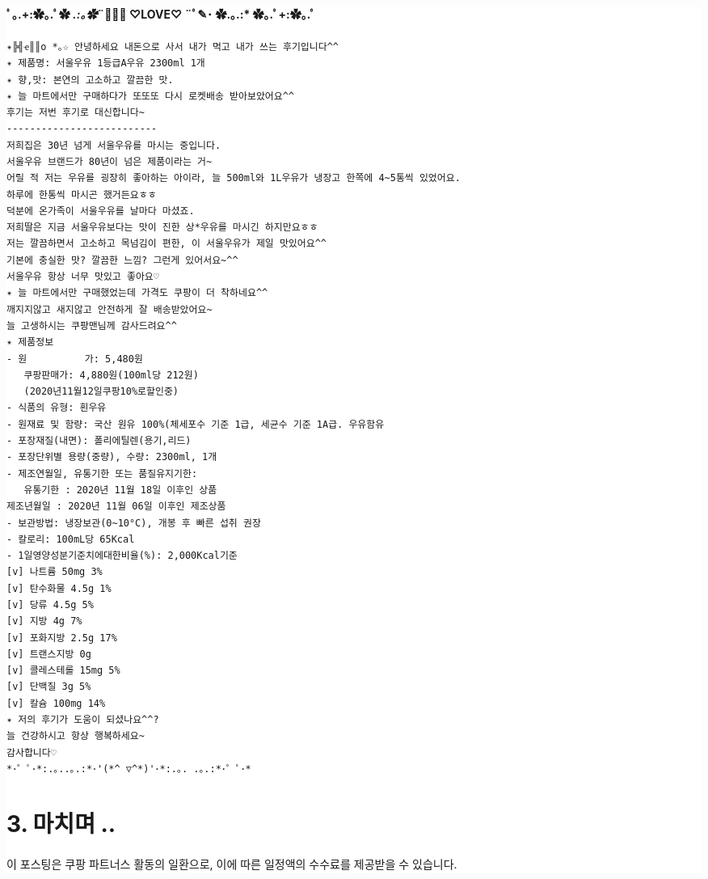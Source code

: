 #### ﾟ｡.+:✿｡.ﾟ✿ *.:｡✿*¨ﾟ✎･ ♡LOVE♡ ¨ﾟ✎･ ✿.｡.:* ✿｡.ﾟ+:✿｡.ﾟ 
    ✴╠╣ҽ║║օ *｡☆ 안녕하세요 내돈으로 사서 내가 먹고 내가 쓰는 후기입니다^^
    ✴ 제품명: 서울우유 1등급A우유 2300ml 1개
    ✴ 향,맛: 본연의 고소하고 깔끔한 맛.
    ✴ 늘 마트에서만 구매하다가 또또또 다시 로켓배송 받아보았어요^^
    후기는 저번 후기로 대신합니다~
    --------------------------
    저희집은 30년 넘게 서울우유를 마시는 중입니다.
    서울우유 브랜드가 80년이 넘은 제품이라는 거~
    어릴 적 저는 우유를 굉장히 좋아하는 아이라, 늘 500ml와 1L우유가 냉장고 한쪽에 4~5통씩 있었어요.
    하루에 한통씩 마시곤 했거든요ㅎㅎ
    덕분에 온가족이 서울우유를 날마다 마셨죠.
    저희딸은 지금 서울우유보다는 맛이 진한 상*우유를 마시긴 하지만요ㅎㅎ
    저는 깔끔하면서 고소하고 목넘김이 편한, 이 서울우유가 제일 맛있어요^^
    기본에 충실한 맛? 깔끔한 느낌? 그런게 있어서요~^^ 
    서울우유 항상 너무 맛있고 좋아요♡
    ✴ 늘 마트에서만 구매했었는데 가격도 쿠팡이 더 착하네요^^
    깨지지않고 새지않고 안전하게 잘 배송받았어요~
    늘 고생하시는 쿠팡맨님께 감사드려요^^
    ✴ 제품정보
    - 원          가: 5,480원
       쿠팡판매가: 4,880원(100ml당 212원)
       (2020년11월12일쿠팡10%로할인중)
    - 식품의 유형: 흰우유
    - 원재료 및 함량: 국산 원유 100%(체세포수 기준 1급, 세균수 기준 1A급. 우유함유
    - 포장재질(내면): 폴리에틸렌(용기,리드)
    - 포장단위별 용량(중량), 수량: 2300ml, 1개
    - 제조연월일, 유통기한 또는 품질유지기한: 
       유통기한 : 2020년 11월 18일 이후인 상품
    제조년월일 : 2020년 11월 06일 이후인 제조상품
    - 보관방법: 냉장보관(0~10°C), 개봉 후 빠른 섭취 권장
    - 칼로리: 100mL당 65Kcal
    - 1일영양성분기준치에대한비율(%): 2,000Kcal기준
    [v] 나트륨 50mg 3% 
    [v] 탄수화물 4.5g 1%
    [v] 당류 4.5g 5%
    [v] 지방 4g 7%
    [v] 포화지방 2.5g 17%
    [v] 트랜스지방 0g
    [v] 콜레스테롤 15mg 5%
    [v] 단백질 3g 5%
    [v] 칼슘 100mg 14%
    ✴ 저의 후기가 도움이 되셨나요^^?
    늘 건강하시고 항상 행복하세요~
    감사합니다♡ 
    *･゜ﾟ･*:.｡..｡.:*･'(*^ ▽^*)'･*:.｡. .｡.:*･゜ﾟ･*

# 3. 마치며 ..
이 포스팅은 쿠팡 파트너스 활동의 일환으로, 이에 따른 일정액의 수수료를 제공받을 수 있습니다.